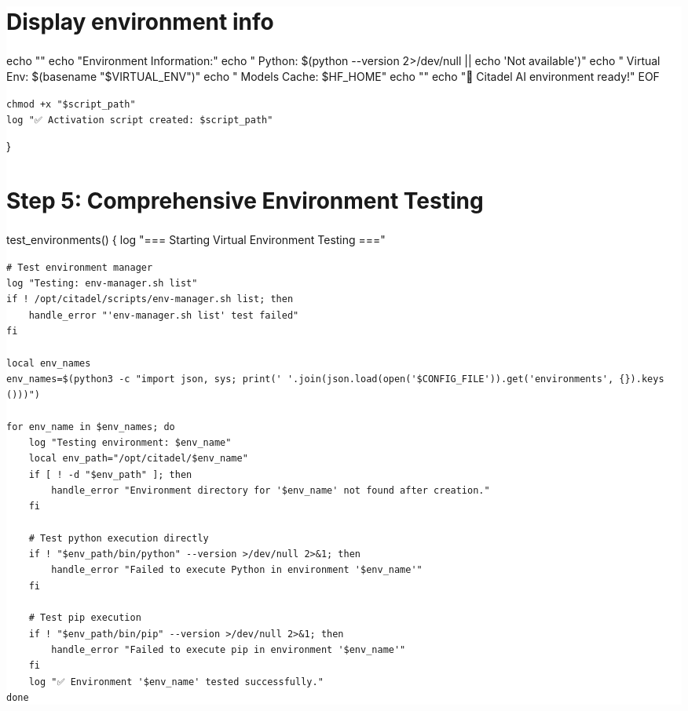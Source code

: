 # Display environment info
echo ""
echo "Environment Information:"
echo "  Python: $(python --version 2>/dev/null || echo 'Not available')"
echo "  Virtual Env: $(basename "$VIRTUAL_ENV")"
echo "  Models Cache: $HF_HOME"
echo ""
echo "🎯 Citadel AI environment ready!"
EOF

    chmod +x "$script_path"
    log "✅ Activation script created: $script_path"
}

# Step 5: Comprehensive Environment Testing
test_environments() {
    log "=== Starting Virtual Environment Testing ==="

    # Test environment manager
    log "Testing: env-manager.sh list"
    if ! /opt/citadel/scripts/env-manager.sh list; then
        handle_error "'env-manager.sh list' test failed"
    fi

    local env_names
    env_names=$(python3 -c "import json, sys; print(' '.join(json.load(open('$CONFIG_FILE')).get('environments', {}).keys()))")

    for env_name in $env_names; do
        log "Testing environment: $env_name"
        local env_path="/opt/citadel/$env_name"
        if [ ! -d "$env_path" ]; then
            handle_error "Environment directory for '$env_name' not found after creation."
        fi

        # Test python execution directly
        if ! "$env_path/bin/python" --version >/dev/null 2>&1; then
            handle_error "Failed to execute Python in environment '$env_name'"
        fi

        # Test pip execution
        if ! "$env_path/bin/pip" --version >/dev/null 2>&1; then
            handle_error "Failed to execute pip in environment '$env_name'"
        fi
        log "✅ Environment '$env_name' tested successfully."
    done
